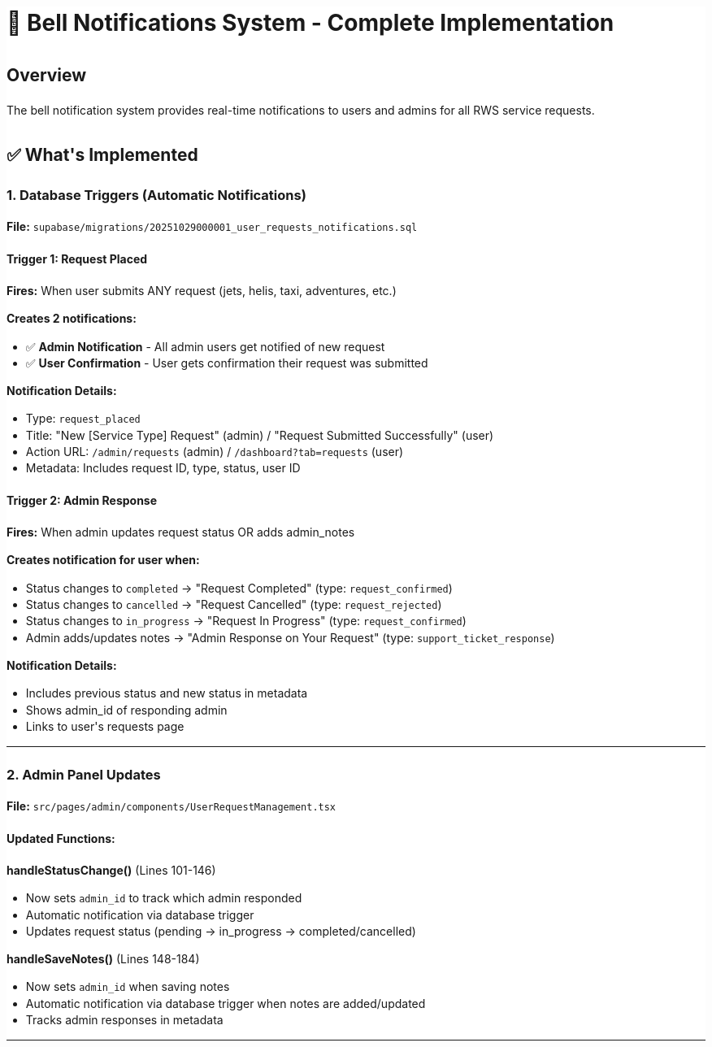 # 🔔 Bell Notifications System - Complete Implementation

## Overview
The bell notification system provides real-time notifications to users and admins for all RWS service requests.

## ✅ What's Implemented

### 1. Database Triggers (Automatic Notifications)
**File:** `supabase/migrations/20251029000001_user_requests_notifications.sql`

#### Trigger 1: Request Placed
**Fires:** When user submits ANY request (jets, helis, taxi, adventures, etc.)

**Creates 2 notifications:**
- ✅ **Admin Notification** - All admin users get notified of new request
- ✅ **User Confirmation** - User gets confirmation their request was submitted

**Notification Details:**
- Type: `request_placed`
- Title: "New [Service Type] Request" (admin) / "Request Submitted Successfully" (user)
- Action URL: `/admin/requests` (admin) / `/dashboard?tab=requests` (user)
- Metadata: Includes request ID, type, status, user ID

#### Trigger 2: Admin Response
**Fires:** When admin updates request status OR adds admin_notes

**Creates notification for user when:**
- Status changes to `completed` → "Request Completed" (type: `request_confirmed`)
- Status changes to `cancelled` → "Request Cancelled" (type: `request_rejected`)
- Status changes to `in_progress` → "Request In Progress" (type: `request_confirmed`)
- Admin adds/updates notes → "Admin Response on Your Request" (type: `support_ticket_response`)

**Notification Details:**
- Includes previous status and new status in metadata
- Shows admin_id of responding admin
- Links to user's requests page

---

### 2. Admin Panel Updates
**File:** `src/pages/admin/components/UserRequestManagement.tsx`

#### Updated Functions:

**handleStatusChange()** (Lines 101-146)
- Now sets `admin_id` to track which admin responded
- Automatic notification via database trigger
- Updates request status (pending → in_progress → completed/cancelled)

**handleSaveNotes()** (Lines 148-184)
- Now sets `admin_id` when saving notes
- Automatic notification via database trigger when notes are added/updated
- Tracks admin responses in metadata

---